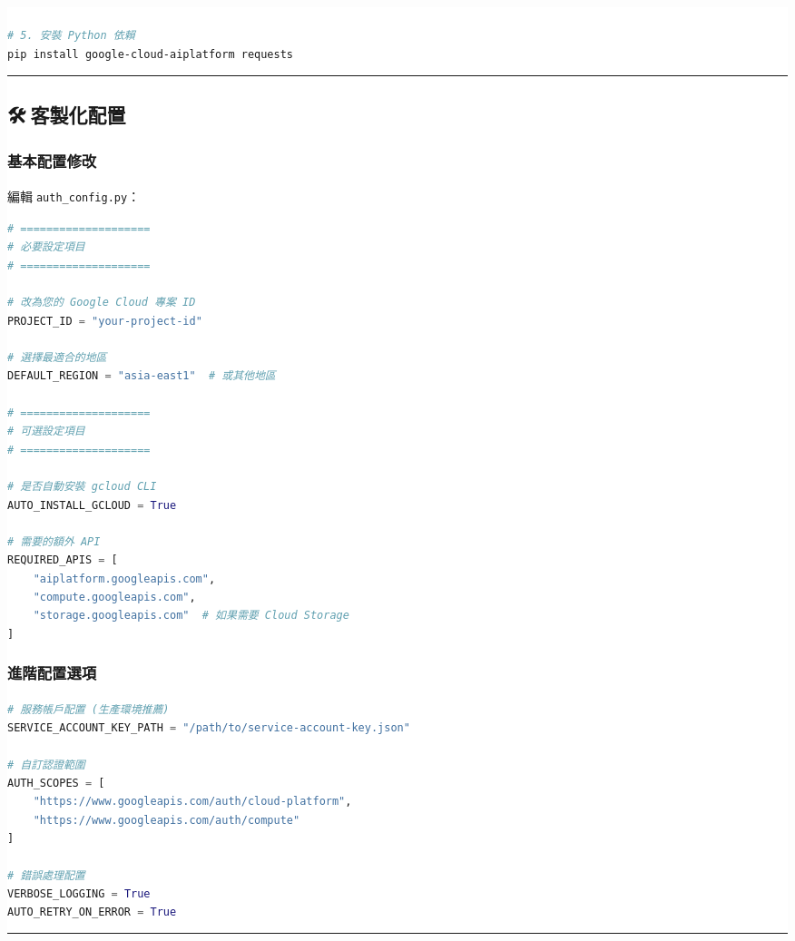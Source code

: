```bash

# 5. 安裝 Python 依賴
pip install google-cloud-aiplatform requests
```

---

## 🛠️ 客製化配置

### 基本配置修改

編輯 `auth_config.py`：

```python
# ====================
# 必要設定項目
# ====================

# 改為您的 Google Cloud 專案 ID
PROJECT_ID = "your-project-id"

# 選擇最適合的地區
DEFAULT_REGION = "asia-east1"  # 或其他地區

# ====================
# 可選設定項目
# ====================

# 是否自動安裝 gcloud CLI
AUTO_INSTALL_GCLOUD = True

# 需要的額外 API
REQUIRED_APIS = [
    "aiplatform.googleapis.com",
    "compute.googleapis.com",
    "storage.googleapis.com"  # 如果需要 Cloud Storage
]
```

### 進階配置選項

```python
# 服務帳戶配置 (生產環境推薦)
SERVICE_ACCOUNT_KEY_PATH = "/path/to/service-account-key.json"

# 自訂認證範圍
AUTH_SCOPES = [
    "https://www.googleapis.com/auth/cloud-platform",
    "https://www.googleapis.com/auth/compute"
]

# 錯誤處理配置
VERBOSE_LOGGING = True
AUTO_RETRY_ON_ERROR = True
```

---